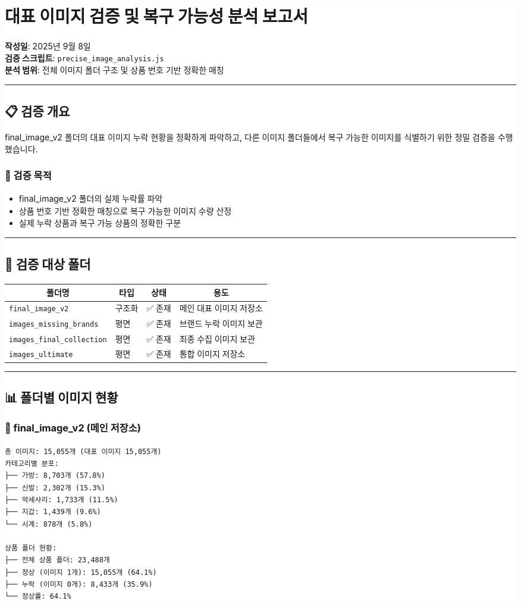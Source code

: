 # 대표 이미지 검증 및 복구 가능성 분석 보고서

**작성일**: 2025년 9월 8일  
**검증 스크립트**: `precise_image_analysis.js`  
**분석 범위**: 전체 이미지 폴더 구조 및 상품 번호 기반 정확한 매칭  

---

## 📋 검증 개요

final_image_v2 폴더의 대표 이미지 누락 현황을 정확하게 파악하고, 다른 이미지 폴더들에서 복구 가능한 이미지를 식별하기 위한 정밀 검증을 수행했습니다.

### 🎯 검증 목적
- final_image_v2 폴더의 실제 누락률 파악
- 상품 번호 기반 정확한 매칭으로 복구 가능한 이미지 수량 산정
- 실제 누락 상품과 복구 가능 상품의 정확한 구분

---

## 📂 검증 대상 폴더

| 폴더명 | 타입 | 상태 | 용도 |
|--------|------|------|------|
| `final_image_v2` | 구조화 | ✅ 존재 | 메인 대표 이미지 저장소 |
| `images_missing_brands` | 평면 | ✅ 존재 | 브랜드 누락 이미지 보관 |
| `images_final_collection` | 평면 | ✅ 존재 | 최종 수집 이미지 보관 |
| `images_ultimate` | 평면 | ✅ 존재 | 통합 이미지 저장소 |

---

## 📊 폴더별 이미지 현황

### 📁 final_image_v2 (메인 저장소)
```
총 이미지: 15,055개 (대표 이미지 15,055개)
카테고리별 분포:
├── 가방: 8,703개 (57.8%)
├── 신발: 2,302개 (15.3%)
├── 악세사리: 1,733개 (11.5%)
├── 지갑: 1,439개 (9.6%)
└── 시계: 878개 (5.8%)

상품 폴더 현황:
├── 전체 상품 폴더: 23,488개
├── 정상 (이미지 1개): 15,055개 (64.1%)
├── 누락 (이미지 0개): 8,433개 (35.9%)
└── 정상률: 64.1%
```
